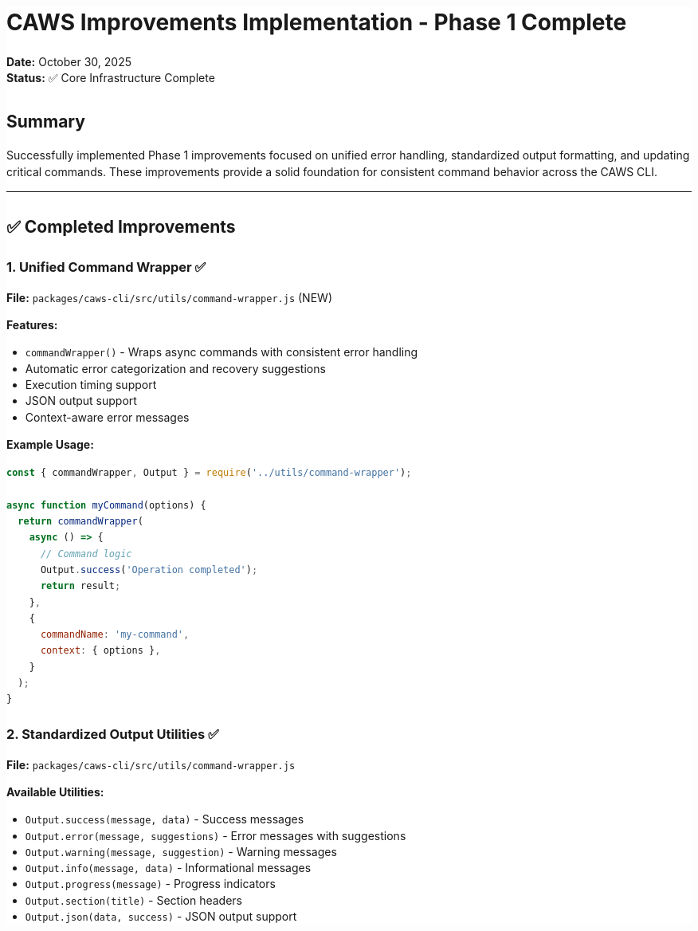# CAWS Improvements Implementation - Phase 1 Complete

**Date:** October 30, 2025  
**Status:** ✅ Core Infrastructure Complete

## Summary

Successfully implemented Phase 1 improvements focused on unified error handling, standardized output formatting, and updating critical commands. These improvements provide a solid foundation for consistent command behavior across the CAWS CLI.

---

## ✅ Completed Improvements

### 1. Unified Command Wrapper ✅
**File:** `packages/caws-cli/src/utils/command-wrapper.js` (NEW)

**Features:**
- `commandWrapper()` - Wraps async commands with consistent error handling
- Automatic error categorization and recovery suggestions
- Execution timing support
- JSON output support
- Context-aware error messages

**Example Usage:**
```javascript
const { commandWrapper, Output } = require('../utils/command-wrapper');

async function myCommand(options) {
  return commandWrapper(
    async () => {
      // Command logic
      Output.success('Operation completed');
      return result;
    },
    {
      commandName: 'my-command',
      context: { options },
    }
  );
}
```

### 2. Standardized Output Utilities ✅
**File:** `packages/caws-cli/src/utils/command-wrapper.js`

**Available Utilities:**
- `Output.success(message, data)` - Success messages
- `Output.error(message, suggestions)` - Error messages with suggestions
- `Output.warning(message, suggestion)` - Warning messages
- `Output.info(message, data)` - Informational messages
- `Output.progress(message)` - Progress indicators
- `Output.section(title)` - Section headers
- `Output.json(data, success)` - JSON output support
